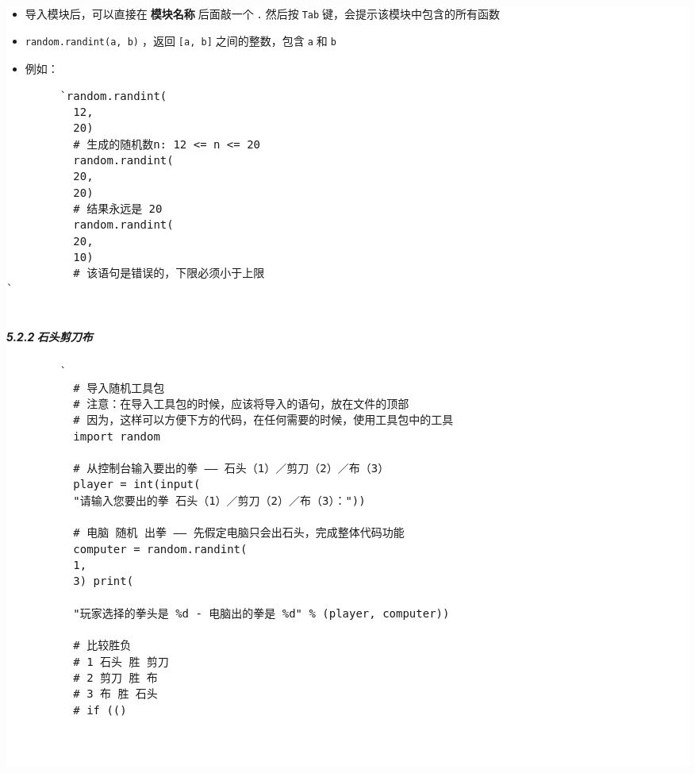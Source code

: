 *   导入模块后，可以直接在 **模块名称** 后面敲一个 `.` 然后按 `Tab` 键，会提示该模块中包含的所有函数

*   `random.randint(a, b)` ，返回 `[a, b]` 之间的整数，包含 `a` 和 `b`

*   例如：

<pre class="hljs python">        `random.randint(
          12,
          20)
          # 生成的随机数n: 12 <= n <= 20 
          random.randint(
          20,
          20)
          # 结果永远是 20 
          random.randint(
          20,
          10)
          # 该语句是错误的，下限必须小于上限
` 
      </pre>

##### 5.2.2 石头剪刀布

<pre class="hljs python">        `
          # 导入随机工具包
          # 注意：在导入工具包的时候，应该将导入的语句，放在文件的顶部
          # 因为，这样可以方便下方的代码，在任何需要的时候，使用工具包中的工具
          import random

          # 从控制台输入要出的拳 —— 石头（1）／剪刀（2）／布（3）
          player = int(input(
          "请输入您要出的拳 石头（1）／剪刀（2）／布（3）："))

          # 电脑 随机 出拳 —— 先假定电脑只会出石头，完成整体代码功能
          computer = random.randint(
          1,
          3) print(

          "玩家选择的拳头是 %d - 电脑出的拳是 %d" % (player, computer))

          # 比较胜负
          # 1 石头 胜 剪刀
          # 2 剪刀 胜 布
          # 3 布 胜 石头
          # if (()
